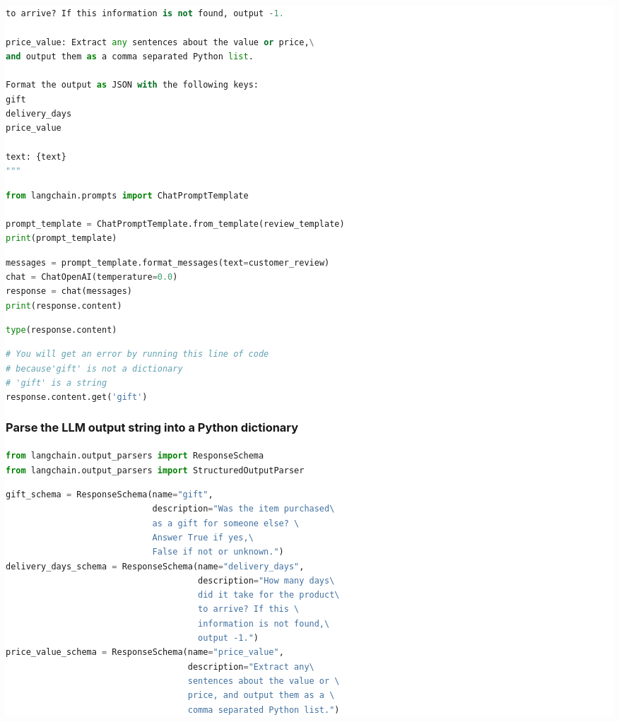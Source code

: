 ```python
to arrive? If this information is not found, output -1.

price_value: Extract any sentences about the value or price,\
and output them as a comma separated Python list.

Format the output as JSON with the following keys:
gift
delivery_days
price_value

text: {text}
"""
```


```python
from langchain.prompts import ChatPromptTemplate

prompt_template = ChatPromptTemplate.from_template(review_template)
print(prompt_template)
```


```python
messages = prompt_template.format_messages(text=customer_review)
chat = ChatOpenAI(temperature=0.0)
response = chat(messages)
print(response.content)

```


```python
type(response.content)
```


```python
# You will get an error by running this line of code 
# because'gift' is not a dictionary
# 'gift' is a string
response.content.get('gift')
```

### Parse the LLM output string into a Python dictionary


```python
from langchain.output_parsers import ResponseSchema
from langchain.output_parsers import StructuredOutputParser
```


```python
gift_schema = ResponseSchema(name="gift",
                             description="Was the item purchased\
                             as a gift for someone else? \
                             Answer True if yes,\
                             False if not or unknown.")
delivery_days_schema = ResponseSchema(name="delivery_days",
                                      description="How many days\
                                      did it take for the product\
                                      to arrive? If this \
                                      information is not found,\
                                      output -1.")
price_value_schema = ResponseSchema(name="price_value",
                                    description="Extract any\
                                    sentences about the value or \
                                    price, and output them as a \
                                    comma separated Python list.")
```